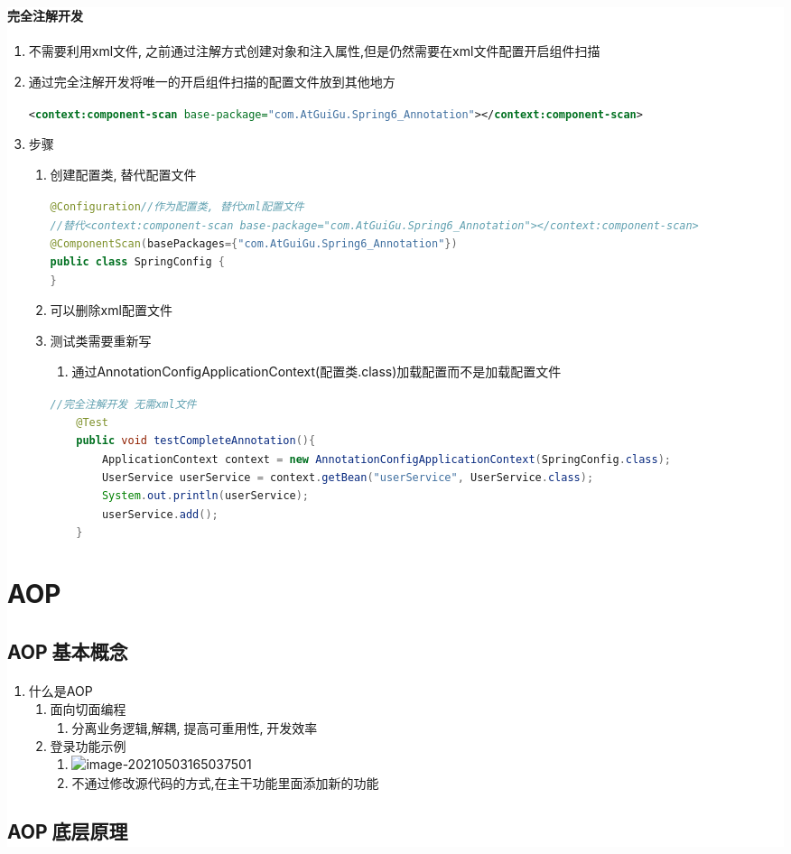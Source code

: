 

#### 完全注解开发

1. 不需要利用xml文件, 之前通过注解方式创建对象和注入属性,但是仍然需要在xml文件配置开启组件扫描

2. 通过完全注解开发将唯一的开启组件扫描的配置文件放到其他地方

   ```xml
   <context:component-scan base-package="com.AtGuiGu.Spring6_Annotation"></context:component-scan>
   ```

3. 步骤

   1. 创建配置类, 替代配置文件

      ```java
      @Configuration//作为配置类, 替代xml配置文件
      //替代<context:component-scan base-package="com.AtGuiGu.Spring6_Annotation"></context:component-scan>
      @ComponentScan(basePackages={"com.AtGuiGu.Spring6_Annotation"})
      public class SpringConfig {
      }
      ```

   2. 可以删除xml配置文件

   3. 测试类需要重新写 

      1. 通过AnnotationConfigApplicationContext(配置类.class)加载配置而不是加载配置文件

      ```java
      //完全注解开发 无需xml文件
          @Test
          public void testCompleteAnnotation(){
              ApplicationContext context = new AnnotationConfigApplicationContext(SpringConfig.class);
              UserService userService = context.getBean("userService", UserService.class);
              System.out.println(userService);
              userService.add();
          }
      ```

      

# AOP

## AOP 基本概念

1. 什么是AOP
   1. 面向切面编程
      1. 分离业务逻辑,解耦, 提高可重用性, 开发效率
   2. 登录功能示例
      1. ![image-20210503165037501](C:\Users\Chaoq\AppData\Roaming\Typora\typora-user-images\image-20210503165037501.png)
      2. 不通过修改源代码的方式,在主干功能里面添加新的功能

## AOP 底层原理
